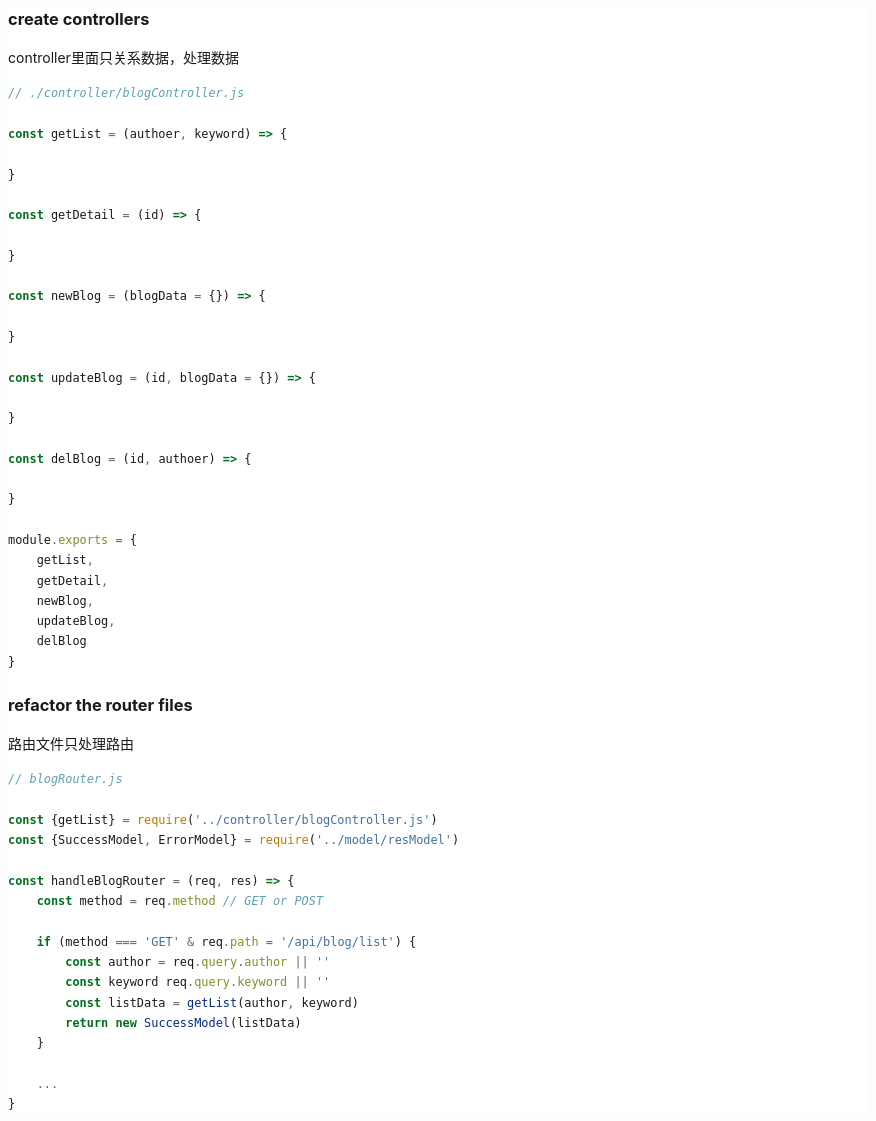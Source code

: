 ### create controllers 

controller里面只关系数据，处理数据

```javascript
// ./controller/blogController.js 

const getList = (authoer, keyword) => {
    
}

const getDetail = (id) => {
    
}

const newBlog = (blogData = {}) => {
    
}

const updateBlog = (id, blogData = {}) => {
    
}

const delBlog = (id, authoer) => {
    
}

module.exports = {
    getList,
    getDetail,
    newBlog, 
    updateBlog, 
    delBlog
}
```

### refactor the router files 

路由文件只处理路由

```javascript
// blogRouter.js 

const {getList} = require('../controller/blogController.js')
const {SuccessModel, ErrorModel} = require('../model/resModel')

const handleBlogRouter = (req, res) => {
    const method = req.method // GET or POST 
    
    if (method === 'GET' & req.path = '/api/blog/list') {
        const author = req.query.author || ''
        const keyword req.query.keyword || '' 
        const listData = getList(author, keyword)
        return new SuccessModel(listData)
    }
    
    ... 
}
```
